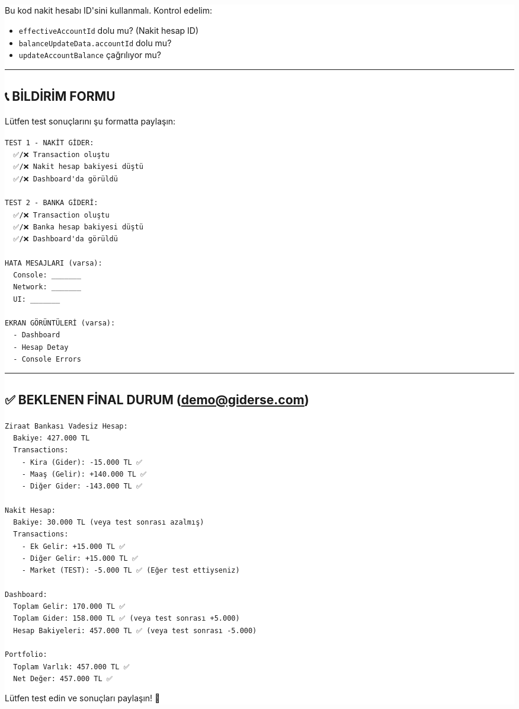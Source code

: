 Bu kod nakit hesabı ID'sini kullanmalı. Kontrol edelim:
- `effectiveAccountId` dolu mu? (Nakit hesap ID)
- `balanceUpdateData.accountId` dolu mu?
- `updateAccountBalance` çağrılıyor mu?

---

## 📞 BİLDİRİM FORMU

Lütfen test sonuçlarını şu formatta paylaşın:

```
TEST 1 - NAKİT GİDER:
  ✅/❌ Transaction oluştu
  ✅/❌ Nakit hesap bakiyesi düştü
  ✅/❌ Dashboard'da görüldü

TEST 2 - BANKA GİDERİ:
  ✅/❌ Transaction oluştu
  ✅/❌ Banka hesap bakiyesi düştü
  ✅/❌ Dashboard'da görüldü

HATA MESAJLARI (varsa):
  Console: _______
  Network: _______
  UI: _______

EKRAN GÖRÜNTÜLERİ (varsa):
  - Dashboard
  - Hesap Detay
  - Console Errors
```

---

## ✅ BEKLENEN FİNAL DURUM (demo@giderse.com)

```
Ziraat Bankası Vadesiz Hesap:
  Bakiye: 427.000 TL
  Transactions:
    - Kira (Gider): -15.000 TL ✅
    - Maaş (Gelir): +140.000 TL ✅
    - Diğer Gider: -143.000 TL ✅

Nakit Hesap:
  Bakiye: 30.000 TL (veya test sonrası azalmış)
  Transactions:
    - Ek Gelir: +15.000 TL ✅
    - Diğer Gelir: +15.000 TL ✅
    - Market (TEST): -5.000 TL ✅ (Eğer test ettiyseniz)

Dashboard:
  Toplam Gelir: 170.000 TL ✅
  Toplam Gider: 158.000 TL ✅ (veya test sonrası +5.000)
  Hesap Bakiyeleri: 457.000 TL ✅ (veya test sonrası -5.000)

Portfolio:
  Toplam Varlık: 457.000 TL ✅
  Net Değer: 457.000 TL ✅
```

Lütfen test edin ve sonuçları paylaşın! 🙏

